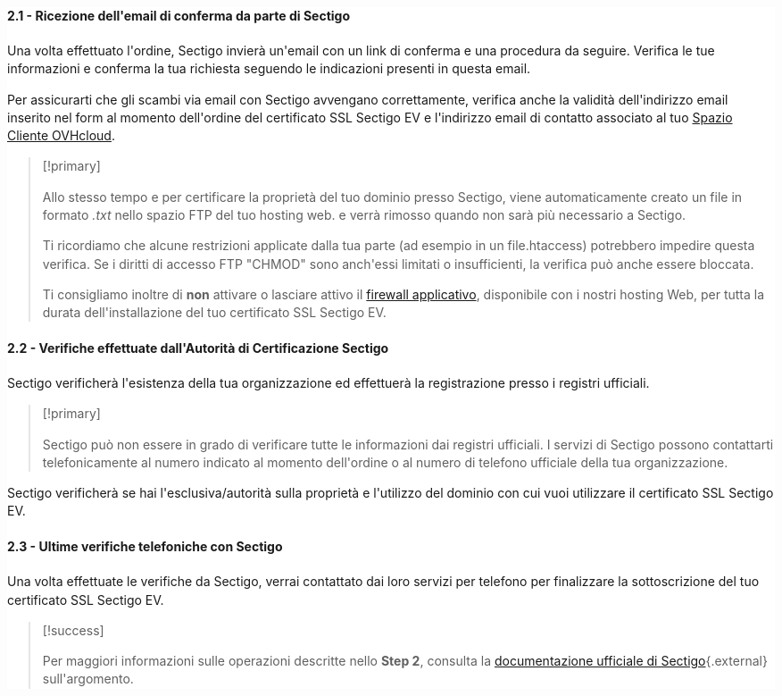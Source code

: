 #### 2.1 - Ricezione dell'email di conferma da parte di Sectigo

Una volta effettuato l'ordine, Sectigo invierà un'email con un link di conferma e una procedura da seguire.
Verifica le tue informazioni e conferma la tua richiesta seguendo le indicazioni presenti in questa email. 

Per assicurarti che gli scambi via email con Sectigo avvengano correttamente, verifica anche la validità dell'indirizzo email inserito nel form al momento dell'ordine del certificato SSL Sectigo EV e l'indirizzo email di contatto associato al tuo [Spazio Cliente OVHcloud](/links/manager).

> [!primary]
>
> Allo stesso tempo e per certificare la proprietà del tuo dominio presso Sectigo, viene automaticamente creato un file in formato *.txt* nello spazio FTP del tuo hosting web. e verrà rimosso quando non sarà più necessario a Sectigo.
>
> Ti ricordiamo che alcune restrizioni applicate dalla tua parte (ad esempio in un file.htaccess) potrebbero impedire questa verifica.
> Se i diritti di accesso FTP "CHMOD" sono anch'essi limitati o insufficienti, la verifica può anche essere bloccata.
>
> Ti consigliamo inoltre di **non** attivare o lasciare attivo il [firewall applicativo](/pages/web_cloud/web_hosting/multisites_activating_application_firewall), disponibile con i nostri hosting Web, per tutta la durata dell'installazione del tuo certificato SSL Sectigo EV.
>

#### 2.2 - Verifiche effettuate dall'Autorità di Certificazione Sectigo

Sectigo verificherà l'esistenza della tua organizzazione ed effettuerà la registrazione presso i registri ufficiali.

> [!primary]
>
> Sectigo può non essere in grado di verificare tutte le informazioni dai registri ufficiali. I servizi di Sectigo possono contattarti telefonicamente al numero indicato al momento dell'ordine o al numero di telefono ufficiale della tua organizzazione.
>

Sectigo verificherà se hai l'esclusiva/autorità sulla proprietà e l'utilizzo del dominio con cui vuoi utilizzare il certificato SSL Sectigo EV.

#### 2.3 - Ultime verifiche telefoniche con Sectigo

Una volta effettuate le verifiche da Sectigo, verrai contattato dai loro servizi per telefono per finalizzare la sottoscrizione del tuo certificato SSL Sectigo EV.

> [!success]
>
> Per maggiori informazioni sulle operazioni descritte nello **Step 2**, consulta la [documentazione ufficiale di Sectigo](https://help.sectigostore.com/support/solutions/articles/22000218717-extended-validation-ev-){.external} sull'argomento.
>
